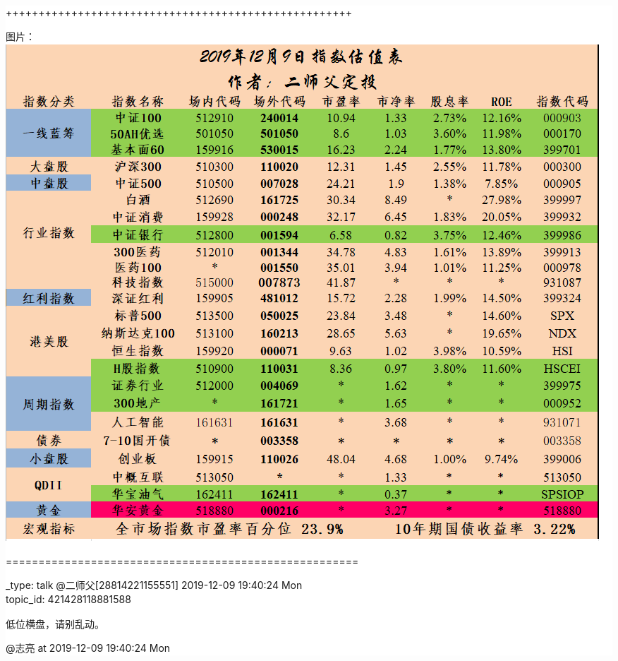 +++++++++++++++++++++++++++++++++++++++++++++++++++++

图片：
![](pic/Fvna/Fvna6pU451gvMvahHLE0OY-dku8C.jpg)

======================================================






_type: talk
@二师父[28814221155551]
2019-12-09 19:40:24 Mon  
topic_id: 421428118881588

低位横盘，请别乱动。

@志亮 at 2019-12-09 19:40:24 Mon
